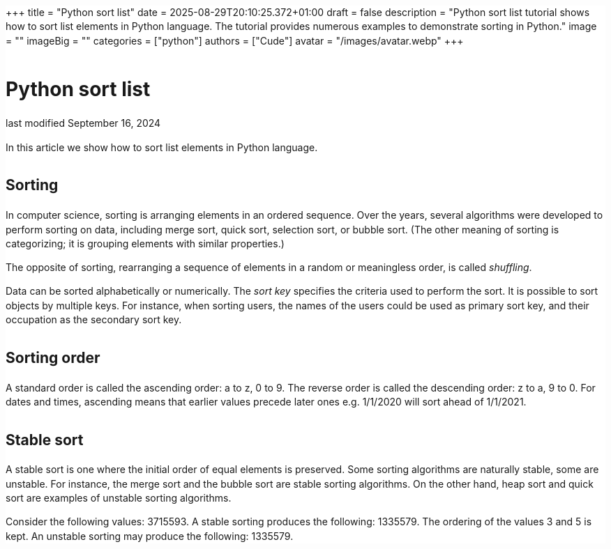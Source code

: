 +++
title = "Python sort list"
date = 2025-08-29T20:10:25.372+01:00
draft = false
description = "Python sort list tutorial shows how to sort list elements in Python language. The tutorial provides numerous examples to demonstrate sorting in Python."
image = ""
imageBig = ""
categories = ["python"]
authors = ["Cude"]
avatar = "/images/avatar.webp"
+++

# Python sort list

last modified September 16, 2024

In this article we show how to  sort list elements in Python language.

## Sorting

In computer science, sorting is arranging elements in an ordered sequence. Over
the years, several algorithms were developed to perform sorting on data,
including merge sort, quick sort, selection sort, or bubble sort. (The other
meaning of sorting is categorizing; it is grouping elements with similar
properties.)

The opposite of sorting, rearranging a sequence of elements in a random or
meaningless order, is called *shuffling*.

Data can be sorted alphabetically or numerically. The *sort key*
specifies the criteria used to perform the sort. It is possible to sort objects
by multiple keys. For instance, when sorting users, the names of the users could
be used as primary sort key, and their occupation as the secondary sort key.

## Sorting order

A standard order is called the ascending order: a to z, 0 to 9. The reverse
order is called the  descending order: z to a, 9 to 0. For dates and times,
ascending means that earlier values  precede later ones e.g. 1/1/2020 will sort
ahead of 1/1/2021.

## Stable sort

A stable sort is one where the initial order of equal elements is
preserved. Some sorting algorithms are naturally stable, some are unstable. For
instance, the merge sort and the bubble sort are stable sorting algorithms. On
the other hand, heap sort and quick sort are examples of unstable sorting
algorithms.

Consider the following values: 3715593. A stable
sorting produces the following: 1335579. The ordering
of the values 3 and 5 is kept. An unstable sorting may produce the following:
1335579.
